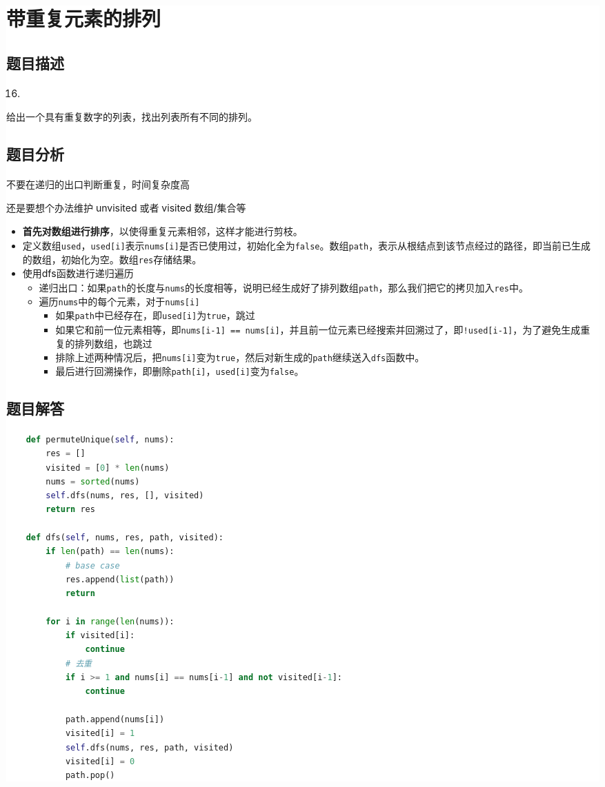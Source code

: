 # 带重复元素的排列
## 题目描述
16. 
给出一个具有重复数字的列表，找出列表所有不同的排列。

## 题目分析

不要在递归的出口判断重复，时间复杂度高

还是要想个办法维护 unvisited 或者 visited 数组/集合等

- **首先对数组进行排序**，以使得重复元素相邻，这样才能进行剪枝。
- 定义数组`used`，`used[i]`表示`nums[i]`是否已使用过，初始化全为`false`。数组`path`，表示从根结点到该节点经过的路径，即当前已生成的数组，初始化为空。数组`res`存储结果。
- 使用dfs函数进行递归遍历
  - 递归出口：如果`path`的长度与`nums`的长度相等，说明已经生成好了排列数组`path`，那么我们把它的拷贝加入`res`中。
  - 遍历``nums``中的每个元素，对于``nums[i]``
    - 如果`path`中已经存在，即`used[i]`为`true`，跳过
    - 如果它和前一位元素相等，即`nums[i-1] == nums[i]`，并且前一位元素已经搜索并回溯过了，即`!used[i-1]`，为了避免生成重复的排列数组，也跳过
    - 排除上述两种情况后，把`nums[i]`变为`true`，然后对新生成的`path`继续送入`dfs`函数中。
    - 最后进行回溯操作，即删除`path[i]`，`used[i]`变为`false`。

## 题目解答

```python
    def permuteUnique(self, nums):
        res = []
        visited = [0] * len(nums)
        nums = sorted(nums)
        self.dfs(nums, res, [], visited)
        return res

    def dfs(self, nums, res, path, visited):
        if len(path) == len(nums):
            # base case
            res.append(list(path))
            return
        
        for i in range(len(nums)):
            if visited[i]:
                continue
            # 去重
            if i >= 1 and nums[i] == nums[i-1] and not visited[i-1]:
                continue
            
            path.append(nums[i])
            visited[i] = 1
            self.dfs(nums, res, path, visited)
            visited[i] = 0
            path.pop()
```

